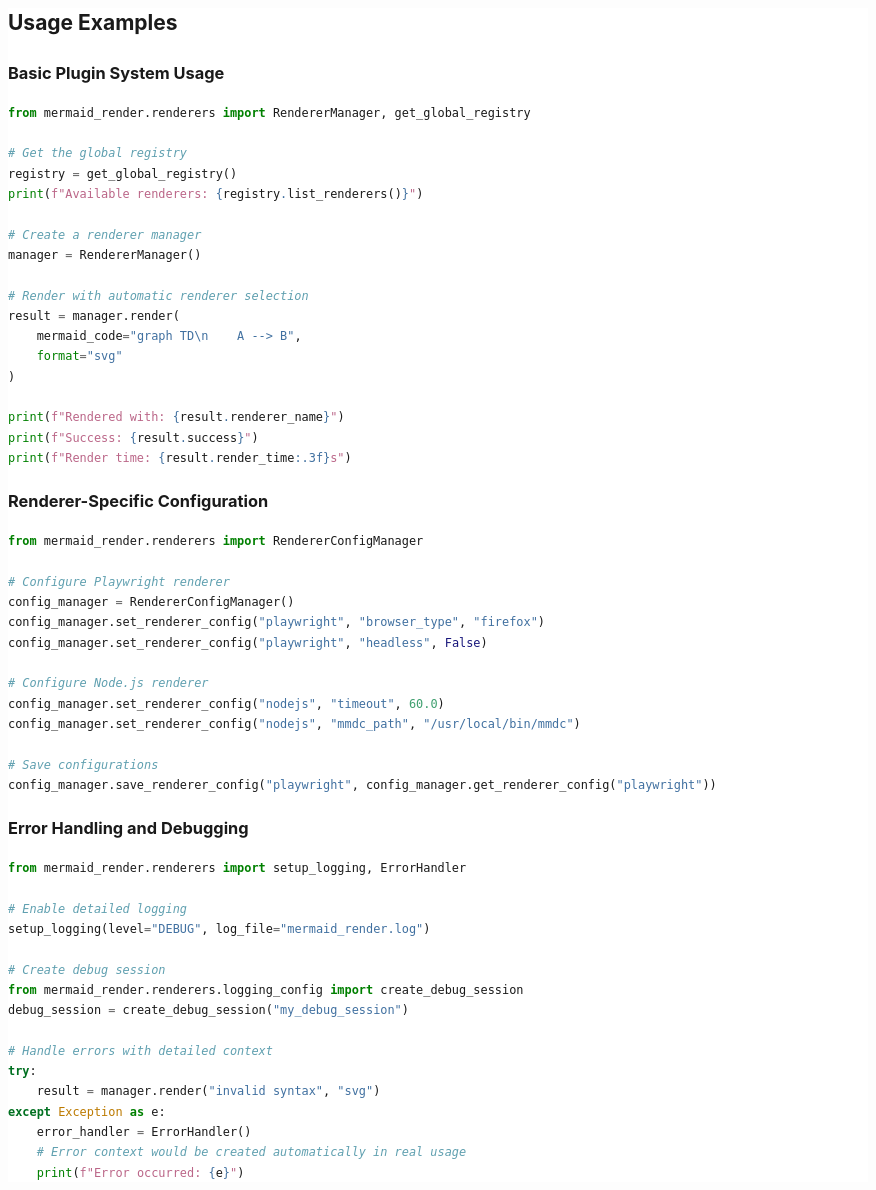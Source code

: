 ## Usage Examples

### Basic Plugin System Usage

```python
from mermaid_render.renderers import RendererManager, get_global_registry

# Get the global registry
registry = get_global_registry()
print(f"Available renderers: {registry.list_renderers()}")

# Create a renderer manager
manager = RendererManager()

# Render with automatic renderer selection
result = manager.render(
    mermaid_code="graph TD\n    A --> B",
    format="svg"
)

print(f"Rendered with: {result.renderer_name}")
print(f"Success: {result.success}")
print(f"Render time: {result.render_time:.3f}s")
```

### Renderer-Specific Configuration

```python
from mermaid_render.renderers import RendererConfigManager

# Configure Playwright renderer
config_manager = RendererConfigManager()
config_manager.set_renderer_config("playwright", "browser_type", "firefox")
config_manager.set_renderer_config("playwright", "headless", False)

# Configure Node.js renderer
config_manager.set_renderer_config("nodejs", "timeout", 60.0)
config_manager.set_renderer_config("nodejs", "mmdc_path", "/usr/local/bin/mmdc")

# Save configurations
config_manager.save_renderer_config("playwright", config_manager.get_renderer_config("playwright"))
```

### Error Handling and Debugging

```python
from mermaid_render.renderers import setup_logging, ErrorHandler

# Enable detailed logging
setup_logging(level="DEBUG", log_file="mermaid_render.log")

# Create debug session
from mermaid_render.renderers.logging_config import create_debug_session
debug_session = create_debug_session("my_debug_session")

# Handle errors with detailed context
try:
    result = manager.render("invalid syntax", "svg")
except Exception as e:
    error_handler = ErrorHandler()
    # Error context would be created automatically in real usage
    print(f"Error occurred: {e}")
```
